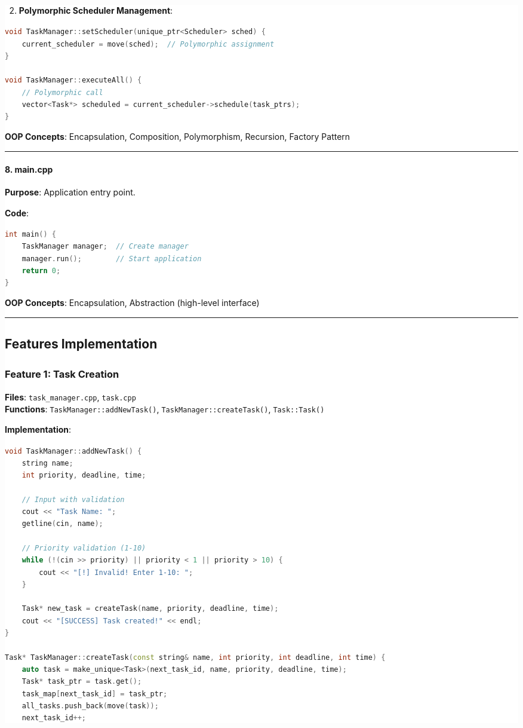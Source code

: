 
2. **Polymorphic Scheduler Management**:

```cpp
void TaskManager::setScheduler(unique_ptr<Scheduler> sched) {
    current_scheduler = move(sched);  // Polymorphic assignment
}

void TaskManager::executeAll() {
    // Polymorphic call
    vector<Task*> scheduled = current_scheduler->schedule(task_ptrs);
}
```

**OOP Concepts**: Encapsulation, Composition, Polymorphism, Recursion, Factory Pattern

---

#### 8. **main.cpp**

**Purpose**: Application entry point.

**Code**:

```cpp
int main() {
    TaskManager manager;  // Create manager
    manager.run();        // Start application
    return 0;
}
```

**OOP Concepts**: Encapsulation, Abstraction (high-level interface)

---

## Features Implementation

### Feature 1: Task Creation

**Files**: `task_manager.cpp`, `task.cpp`  
**Functions**: `TaskManager::addNewTask()`, `TaskManager::createTask()`, `Task::Task()`

**Implementation**:

```cpp
void TaskManager::addNewTask() {
    string name;
    int priority, deadline, time;

    // Input with validation
    cout << "Task Name: ";
    getline(cin, name);

    // Priority validation (1-10)
    while (!(cin >> priority) || priority < 1 || priority > 10) {
        cout << "[!] Invalid! Enter 1-10: ";
    }

    Task* new_task = createTask(name, priority, deadline, time);
    cout << "[SUCCESS] Task created!" << endl;
}

Task* TaskManager::createTask(const string& name, int priority, int deadline, int time) {
    auto task = make_unique<Task>(next_task_id, name, priority, deadline, time);
    Task* task_ptr = task.get();
    task_map[next_task_id] = task_ptr;
    all_tasks.push_back(move(task));
    next_task_id++;
```